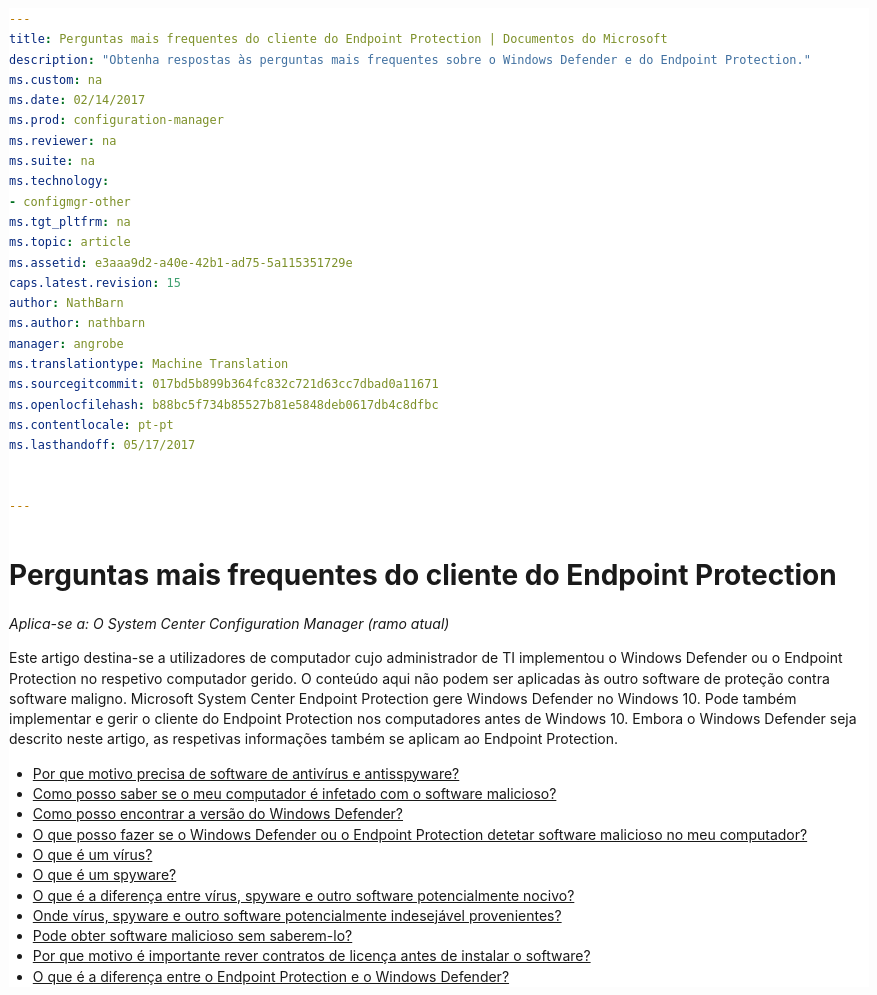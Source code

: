 ```yaml
---
title: Perguntas mais frequentes do cliente do Endpoint Protection | Documentos do Microsoft
description: "Obtenha respostas às perguntas mais frequentes sobre o Windows Defender e do Endpoint Protection."
ms.custom: na
ms.date: 02/14/2017
ms.prod: configuration-manager
ms.reviewer: na
ms.suite: na
ms.technology:
- configmgr-other
ms.tgt_pltfrm: na
ms.topic: article
ms.assetid: e3aaa9d2-a40e-42b1-ad75-5a115351729e
caps.latest.revision: 15
author: NathBarn
ms.author: nathbarn
manager: angrobe
ms.translationtype: Machine Translation
ms.sourcegitcommit: 017bd5b899b364fc832c721d63cc7dbad0a11671
ms.openlocfilehash: b88bc5f734b85527b81e5848deb0617db4c8dfbc
ms.contentlocale: pt-pt
ms.lasthandoff: 05/17/2017


---
```

# <a name="endpoint-protection-client-frequently-asked-questions"></a>Perguntas mais frequentes do cliente do Endpoint Protection

*Aplica-se a: O System Center Configuration Manager (ramo atual)*


Este artigo destina-se a utilizadores de computador cujo administrador de TI implementou o Windows Defender ou o Endpoint Protection no respetivo computador gerido. O conteúdo aqui não podem ser aplicadas às outro software de proteção contra software maligno. Microsoft System Center Endpoint Protection gere Windows Defender no Windows 10. Pode também implementar e gerir o cliente do Endpoint Protection nos computadores antes de Windows 10. Embora o Windows Defender seja descrito neste artigo, as respetivas informações também se aplicam ao Endpoint Protection.  

-   [Por que motivo precisa de software de antivírus e antisspyware?](#why-do-i-need-antivirus-and-antispyware-software)  
-   [Como posso saber se o meu computador é infetado com o software malicioso?](#how-can-i-tell-if-my-computer-is-infected-with-malicious-software)
-   [Como posso encontrar a versão do Windows Defender?](#how-can-i-find-the-version-of-windows-defender)
-   [O que posso fazer se o Windows Defender ou o Endpoint Protection detetar software malicioso no meu computador?](#what-should-i-do-if-windows-defender-or-endpoint-protection-detects-software-on-my-computer)  
-   [O que é um vírus?](#what-is-a-virus)  
-   [O que é um spyware?](#what-is-spyware)  
-   [O que é a diferença entre vírus, spyware e outro software potencialmente nocivo?](#hat-s-the-difference-between-viruses-spyware-and-other-potentially-harmful-software)  
-   [Onde vírus, spyware e outro software potencialmente indesejável provenientes?](#where-do-viruses-spyware-and-other-potentially-unwanted-software-come-from)  
-   [Pode obter software malicioso sem saberem-lo?](#can-i-get-malicious-software-without-knowing-it)  
-   [Por que motivo é importante rever contratos de licença antes de instalar o software?](#why-is-it-important-to-review-license-agreements-before-installing-software)  
-   [O que é a diferença entre o Endpoint Protection e o Windows Defender?](#what-s-the-difference-between-endpoint-protection-and-windows-defender)  